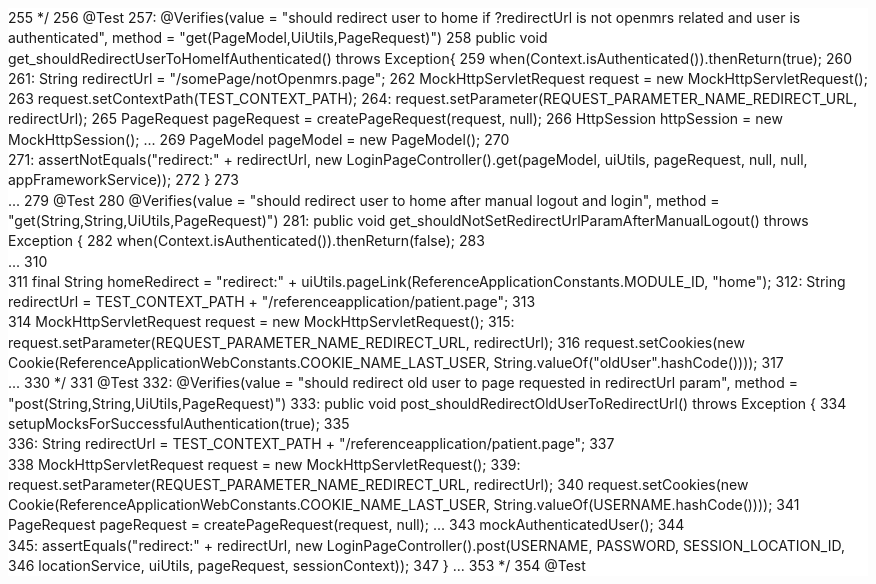   255  	 */
  256  	@Test
  257: 	@Verifies(value = "should redirect user to home if ?redirectUrl is not openmrs related and user is authenticated", method = "get(PageModel,UiUtils,PageRequest)")
  258  	public void get_shouldRedirectUserToHomeIfAuthenticated() throws Exception{
  259  		when(Context.isAuthenticated()).thenReturn(true);
  260  
  261: 		String redirectUrl = "/somePage/notOpenmrs.page";
  262  		MockHttpServletRequest request = new MockHttpServletRequest();
  263  		request.setContextPath(TEST_CONTEXT_PATH);
  264: 		request.setParameter(REQUEST_PARAMETER_NAME_REDIRECT_URL, redirectUrl);
  265  		PageRequest pageRequest = createPageRequest(request, null);
  266  		HttpSession httpSession = new MockHttpSession();
  ...
  269  		PageModel pageModel = new PageModel();
  270  
  271: 		assertNotEquals("redirect:" + redirectUrl, new LoginPageController().get(pageModel, uiUtils, pageRequest, null, null, appFrameworkService));
  272  	}
  273  
  ...
  279  	@Test
  280  	@Verifies(value = "should redirect user to home after manual logout and login", method = "get(String,String,UiUtils,PageRequest)")
  281: 	public void get_shouldNotSetRedirectUrlParamAfterManualLogout() throws Exception {
  282  		when(Context.isAuthenticated()).thenReturn(false);
  283  
  ...
  310  
  311  		final String homeRedirect = "redirect:" + uiUtils.pageLink(ReferenceApplicationConstants.MODULE_ID, "home");
  312: 		String redirectUrl = TEST_CONTEXT_PATH + "/referenceapplication/patient.page";
  313  
  314  		MockHttpServletRequest request = new MockHttpServletRequest();
  315: 		request.setParameter(REQUEST_PARAMETER_NAME_REDIRECT_URL, redirectUrl);
  316  		request.setCookies(new Cookie(ReferenceApplicationWebConstants.COOKIE_NAME_LAST_USER, String.valueOf("oldUser".hashCode())));
  317  
  ...
  330  	 */
  331  	@Test
  332: 	@Verifies(value = "should redirect old user to page requested in redirectUrl param", method = "post(String,String,UiUtils,PageRequest)")
  333: 	public void post_shouldRedirectOldUserToRedirectUrl() throws Exception {
  334  		setupMocksForSuccessfulAuthentication(true);
  335  
  336: 		String redirectUrl = TEST_CONTEXT_PATH + "/referenceapplication/patient.page";
  337  
  338  		MockHttpServletRequest request = new MockHttpServletRequest();
  339: 		request.setParameter(REQUEST_PARAMETER_NAME_REDIRECT_URL, redirectUrl);
  340  		request.setCookies(new Cookie(ReferenceApplicationWebConstants.COOKIE_NAME_LAST_USER, String.valueOf(USERNAME.hashCode())));
  341  		PageRequest pageRequest = createPageRequest(request, null);
  ...
  343  		mockAuthenticatedUser();
  344  		
  345: 		assertEquals("redirect:" + redirectUrl, new LoginPageController().post(USERNAME, PASSWORD, SESSION_LOCATION_ID,
  346  				locationService, uiUtils, pageRequest, sessionContext));
  347  	}
  ...
  353  	 */
  354  	@Test